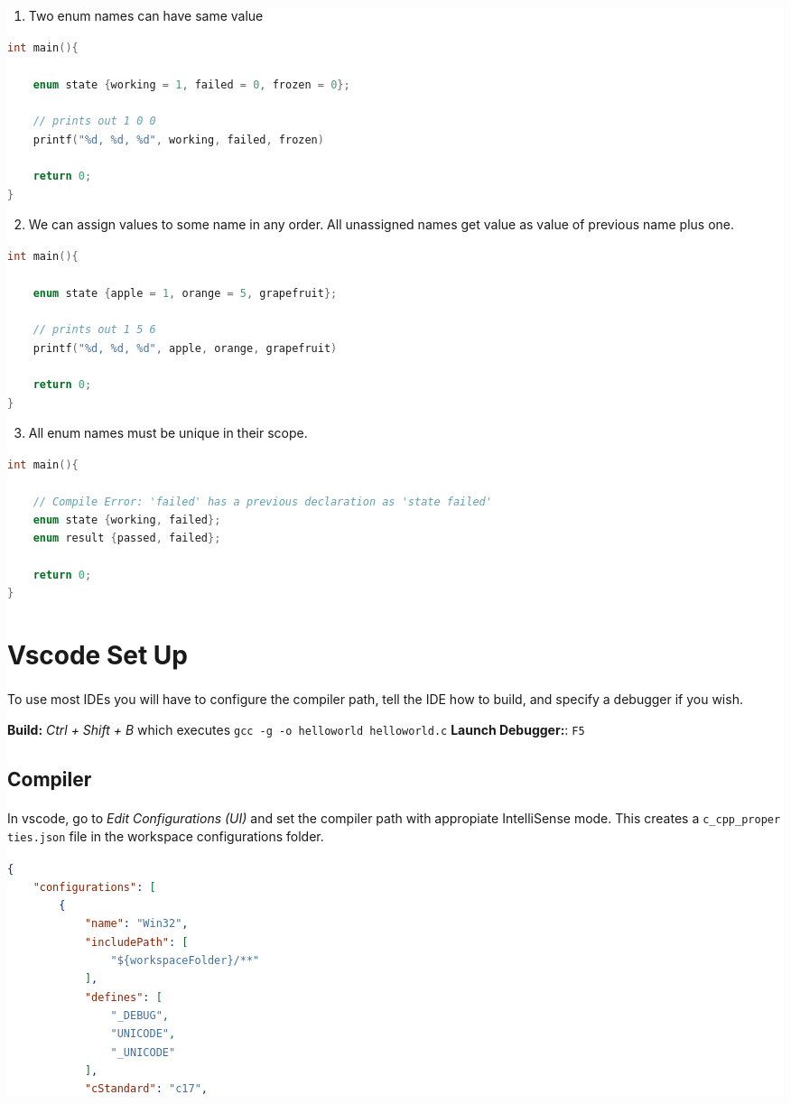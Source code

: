 1. Two enum names can have same value
```c
int main(){

    enum state {working = 1, failed = 0, frozen = 0};

    // prints out 1 0 0
    printf("%d, %d, %d", working, failed, frozen)

    return 0;
}
```
2. We can assign values to some name in any order. All unassigned names get value as value of previous name plus one.
```c
int main(){

    enum state {apple = 1, orange = 5, grapefruit};

    // prints out 1 5 6
    printf("%d, %d, %d", apple, orange, grapefruit)

    return 0;
}
```
3. All enum names must be unique in their scope. 
```c
int main(){

    // Compile Error: 'failed' has a previous declaration as 'state failed'
    enum state {working, failed};
    enum result {passed, failed};

    return 0;
}
```


# Vscode Set Up

To use most IDEs you will have to configure the compiler path, tell the IDE how to build, and specify a debugger if you wish.

**Build:** *Ctrl + Shift + B* which executes ```gcc -g -o helloworld helloworld.c```
**Launch Debugger:**: ```F5```

## Compiler

In vscode, go to *Edit Configurations (UI)* and set the compiler path with appropiate IntelliSense mode.  This creates a ```c_cpp_properties.json``` file in the workspace configurations folder.

```json
{
    "configurations": [
        {
            "name": "Win32",
            "includePath": [
                "${workspaceFolder}/**"
            ],
            "defines": [
                "_DEBUG",
                "UNICODE",
                "_UNICODE"
            ],
            "cStandard": "c17",
```